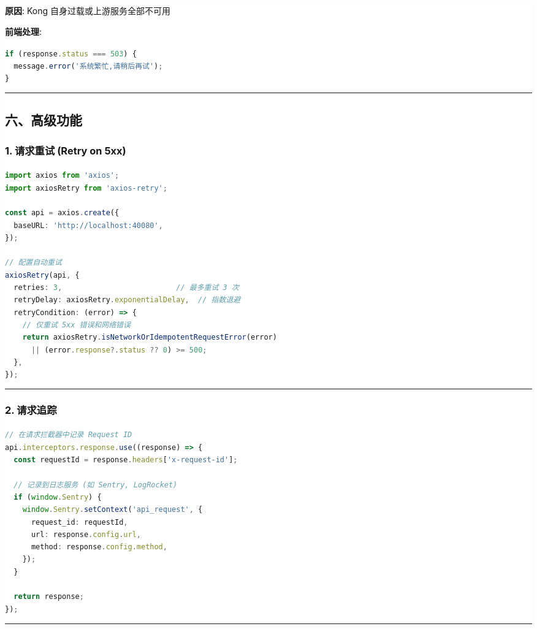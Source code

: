 **原因**: Kong 自身过载或上游服务全部不可用

**前端处理**:
```typescript
if (response.status === 503) {
  message.error('系统繁忙,请稍后再试');
}
```

---

## 六、高级功能

### 1. 请求重试 (Retry on 5xx)

```typescript
import axios from 'axios';
import axiosRetry from 'axios-retry';

const api = axios.create({
  baseURL: 'http://localhost:40080',
});

// 配置自动重试
axiosRetry(api, {
  retries: 3,                          // 最多重试 3 次
  retryDelay: axiosRetry.exponentialDelay,  // 指数退避
  retryCondition: (error) => {
    // 仅重试 5xx 错误和网络错误
    return axiosRetry.isNetworkOrIdempotentRequestError(error)
      || (error.response?.status ?? 0) >= 500;
  },
});
```

---

### 2. 请求追踪

```typescript
// 在请求拦截器中记录 Request ID
api.interceptors.response.use((response) => {
  const requestId = response.headers['x-request-id'];

  // 记录到日志服务 (如 Sentry, LogRocket)
  if (window.Sentry) {
    window.Sentry.setContext('api_request', {
      request_id: requestId,
      url: response.config.url,
      method: response.config.method,
    });
  }

  return response;
});
```

---